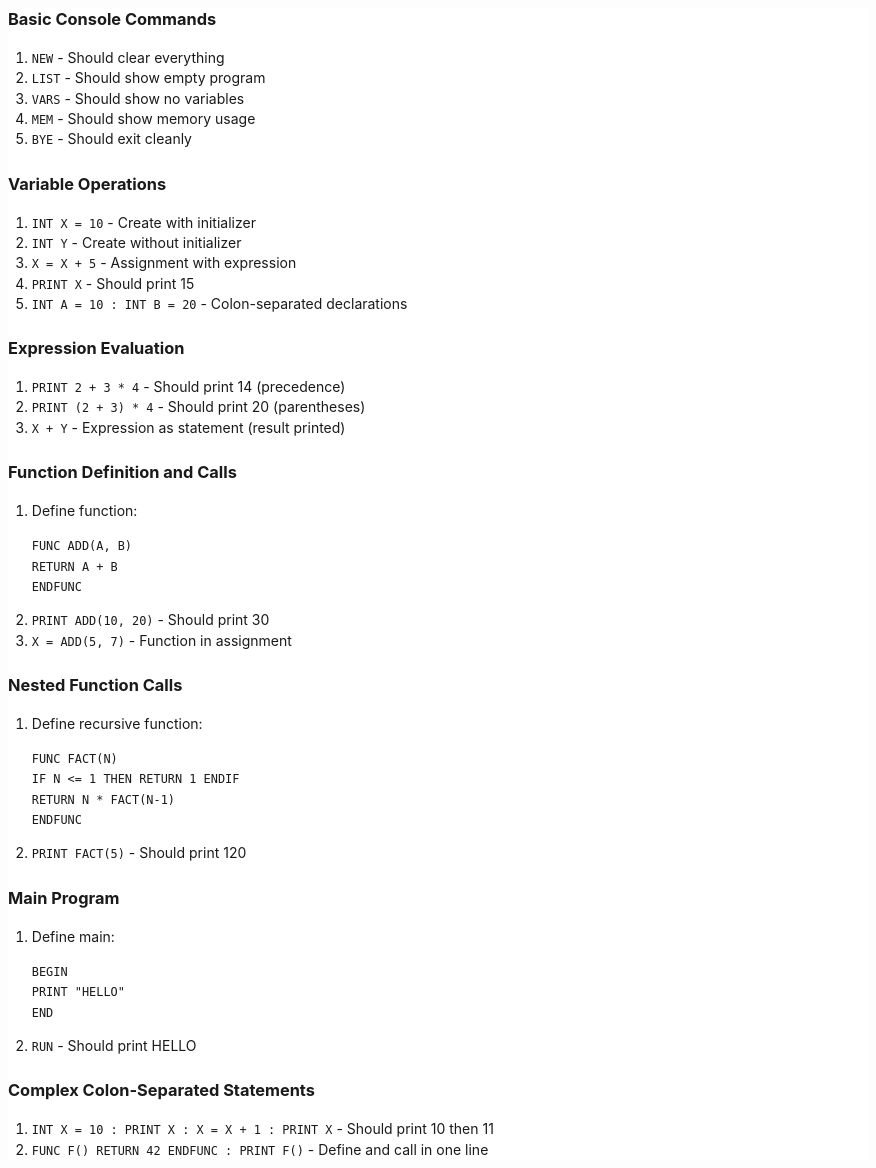 ### Basic Console Commands
1. `NEW` - Should clear everything
2. `LIST` - Should show empty program
3. `VARS` - Should show no variables
4. `MEM` - Should show memory usage
5. `BYE` - Should exit cleanly

### Variable Operations
1. `INT X = 10` - Create with initializer
2. `INT Y` - Create without initializer
3. `X = X + 5` - Assignment with expression
4. `PRINT X` - Should print 15
5. `INT A = 10 : INT B = 20` - Colon-separated declarations

### Expression Evaluation
1. `PRINT 2 + 3 * 4` - Should print 14 (precedence)
2. `PRINT (2 + 3) * 4` - Should print 20 (parentheses)
3. `X + Y` - Expression as statement (result printed)

### Function Definition and Calls
1. Define function:
   ```
   FUNC ADD(A, B)
   RETURN A + B
   ENDFUNC
   ```
2. `PRINT ADD(10, 20)` - Should print 30
3. `X = ADD(5, 7)` - Function in assignment

### Nested Function Calls
1. Define recursive function:
   ```
   FUNC FACT(N)
   IF N <= 1 THEN RETURN 1 ENDIF
   RETURN N * FACT(N-1)
   ENDFUNC
   ```
2. `PRINT FACT(5)` - Should print 120

### Main Program
1. Define main:
   ```
   BEGIN
   PRINT "HELLO"
   END
   ```
2. `RUN` - Should print HELLO

### Complex Colon-Separated Statements
1. `INT X = 10 : PRINT X : X = X + 1 : PRINT X` - Should print 10 then 11
2. `FUNC F() RETURN 42 ENDFUNC : PRINT F()` - Define and call in one line
